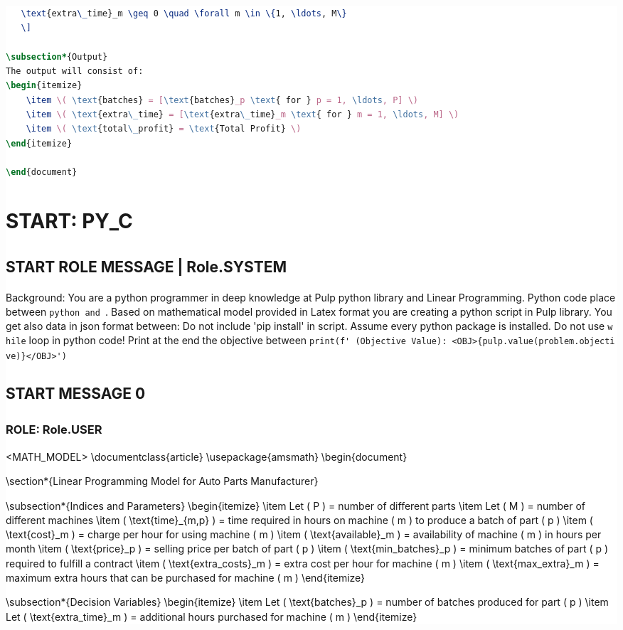 ```latex
   \text{extra\_time}_m \geq 0 \quad \forall m \in \{1, \ldots, M\}
   \]

\subsection*{Output}
The output will consist of:
\begin{itemize}
    \item \( \text{batches} = [\text{batches}_p \text{ for } p = 1, \ldots, P] \)
    \item \( \text{extra\_time} = [\text{extra\_time}_m \text{ for } m = 1, \ldots, M] \)
    \item \( \text{total\_profit} = \text{Total Profit} \)
\end{itemize}

\end{document}
```

# START: PY_C 
## START ROLE MESSAGE | Role.SYSTEM 
Background: You are a python programmer in deep knowledge at Pulp python library and Linear Programming. Python code place between ```python and ```. Based on mathematical model provided in Latex format you are creating a python script in Pulp library. You get also data in json format between: <DATA></DATA> Do not include 'pip install' in script. Assume every python package is installed. Do not use `while` loop in python code! Print at the end the objective between <OBJ></OBJ> `print(f' (Objective Value): <OBJ>{pulp.value(problem.objective)}</OBJ>')` 
## START MESSAGE 0 
### ROLE: Role.USER
<MATH_MODEL>
\documentclass{article}
\usepackage{amsmath}
\begin{document}

\section*{Linear Programming Model for Auto Parts Manufacturer}

\subsection*{Indices and Parameters}
\begin{itemize}
    \item Let \( P \) = number of different parts
    \item Let \( M \) = number of different machines
    \item \( \text{time}_{m,p} \) = time required in hours on machine \( m \) to produce a batch of part \( p \)
    \item \( \text{cost}_m \) = charge per hour for using machine \( m \)
    \item \( \text{available}_m \) = availability of machine \( m \) in hours per month
    \item \( \text{price}_p \) = selling price per batch of part \( p \)
    \item \( \text{min\_batches}_p \) = minimum batches of part \( p \) required to fulfill a contract
    \item \( \text{extra\_costs}_m \) = extra cost per hour for machine \( m \)
    \item \( \text{max\_extra}_m \) = maximum extra hours that can be purchased for machine \( m \)
\end{itemize}

\subsection*{Decision Variables}
\begin{itemize}
    \item Let \( \text{batches}_p \) = number of batches produced for part \( p \)
    \item Let \( \text{extra\_time}_m \) = additional hours purchased for machine \( m \)
\end{itemize}
